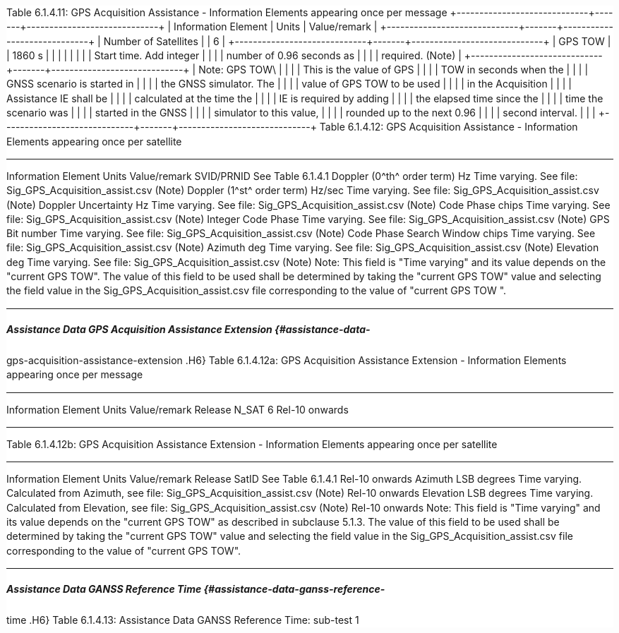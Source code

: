 Table 6.1.4.11: GPS Acquisition Assistance - Information Elements appearing
once per message
+-----------------------------+-------+-----------------------------+ | Information Element | Units | Value/remark | +-----------------------------+-------+-----------------------------+ | Number of Satellites | | 6 | +-----------------------------+-------+-----------------------------+ | GPS TOW | | 1860 s | | | | | | | | Start time. Add integer | | | | number of 0.96 seconds as | | | | required. (Note) | +-----------------------------+-------+-----------------------------+ | Note: GPS TOW\ | | | | This is the value of GPS | | | | TOW in seconds when the | | | | GNSS scenario is started in | | | | the GNSS simulator. The | | | | value of GPS TOW to be used | | | | in the Acquisition | | | | Assistance IE shall be | | | | calculated at the time the | | | | IE is required by adding | | | | the elapsed time since the | | | | time the scenario was | | | | started in the GNSS | | | | simulator to this value, | | | | rounded up to the next 0.96 | | | | second interval. | | | +-----------------------------+-------+-----------------------------+
Table 6.1.4.12: GPS Acquisition Assistance - Information Elements appearing
once per satellite
* * *
Information Element Units Value/remark SVID/PRNID See Table 6.1.4.1 Doppler
(0^th^ order term) Hz Time varying. See file: Sig_GPS_Acquisition_assist.csv
(Note) Doppler (1^st^ order term) Hz/sec Time varying. See file:
Sig_GPS_Acquisition_assist.csv (Note) Doppler Uncertainty Hz Time varying. See
file: Sig_GPS_Acquisition_assist.csv (Note) Code Phase chips Time varying. See
file: Sig_GPS_Acquisition_assist.csv (Note) Integer Code Phase Time varying.
See file: Sig_GPS_Acquisition_assist.csv (Note) GPS Bit number Time varying.
See file: Sig_GPS_Acquisition_assist.csv (Note) Code Phase Search Window chips
Time varying. See file: Sig_GPS_Acquisition_assist.csv (Note) Azimuth deg Time
varying. See file: Sig_GPS_Acquisition_assist.csv (Note) Elevation deg Time
varying. See file: Sig_GPS_Acquisition_assist.csv (Note) Note: This field is
\"Time varying\" and its value depends on the \"current GPS TOW\". The value
of this field to be used shall be determined by taking the \"current GPS TOW\"
value and selecting the field value in the Sig_GPS_Acquisition_assist.csv file
corresponding to the value of \"current GPS TOW \".
* * *
##### Assistance Data GPS Acquisition Assistance Extension {#assistance-data-
gps-acquisition-assistance-extension .H6}
Table 6.1.4.12a: GPS Acquisition Assistance Extension - Information Elements
appearing once per message
* * *
Information Element Units Value/remark Release N_SAT 6 Rel-10 onwards
* * *
Table 6.1.4.12b: GPS Acquisition Assistance Extension - Information Elements
appearing once per satellite
* * *
Information Element Units Value/remark Release SatID See Table 6.1.4.1 Rel-10
onwards Azimuth LSB degrees Time varying. Calculated from Azimuth, see file:
Sig_GPS_Acquisition_assist.csv (Note) Rel-10 onwards Elevation LSB degrees
Time varying. Calculated from Elevation, see file:
Sig_GPS_Acquisition_assist.csv (Note) Rel-10 onwards Note: This field is
\"Time varying\" and its value depends on the \"current GPS TOW\" as described
in subclause 5.1.3. The value of this field to be used shall be determined by
taking the \"current GPS TOW\" value and selecting the field value in the
Sig_GPS_Acquisition_assist.csv file corresponding to the value of \"current
GPS TOW\".
* * *
##### Assistance Data GANSS Reference Time {#assistance-data-ganss-reference-
time .H6}
Table 6.1.4.13: Assistance Data GANSS Reference Time: sub-test 1